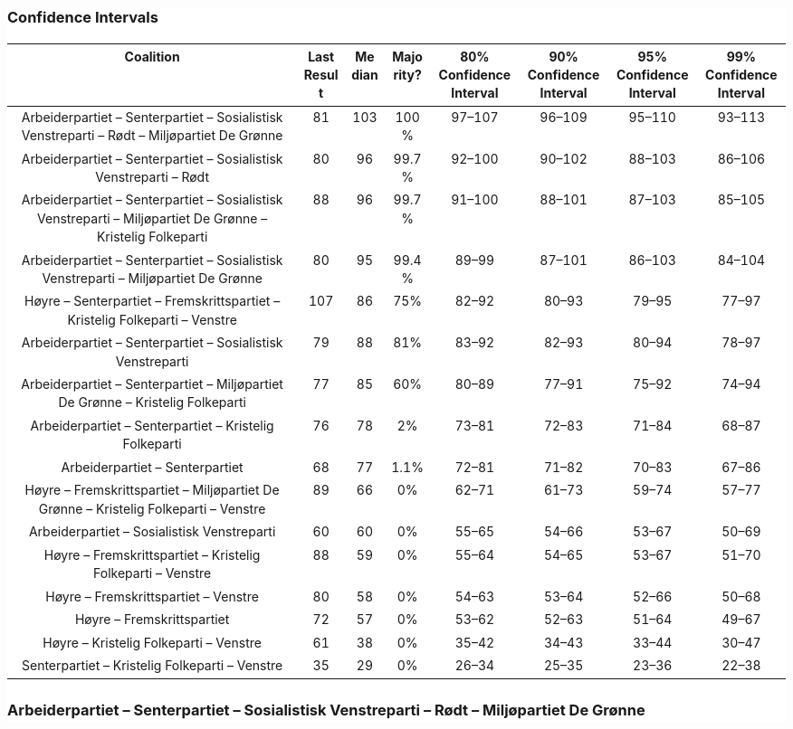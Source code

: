 ### Confidence Intervals

| Coalition | Last Result | Median | Majority? | 80% Confidence Interval | 90% Confidence Interval | 95% Confidence Interval | 99% Confidence Interval |
|:---------:|:-----------:|:------:|:---------:|:-----------------------:|:-----------------------:|:-----------------------:|:-----------------------:|
| Arbeiderpartiet – Senterpartiet – Sosialistisk Venstreparti – Rødt – Miljøpartiet De Grønne | 81 | 103 | 100% | 97–107 | 96–109 | 95–110 | 93–113 |
| Arbeiderpartiet – Senterpartiet – Sosialistisk Venstreparti – Rødt | 80 | 96 | 99.7% | 92–100 | 90–102 | 88–103 | 86–106 |
| Arbeiderpartiet – Senterpartiet – Sosialistisk Venstreparti – Miljøpartiet De Grønne – Kristelig Folkeparti | 88 | 96 | 99.7% | 91–100 | 88–101 | 87–103 | 85–105 |
| Arbeiderpartiet – Senterpartiet – Sosialistisk Venstreparti – Miljøpartiet De Grønne | 80 | 95 | 99.4% | 89–99 | 87–101 | 86–103 | 84–104 |
| Høyre – Senterpartiet – Fremskrittspartiet – Kristelig Folkeparti – Venstre | 107 | 86 | 75% | 82–92 | 80–93 | 79–95 | 77–97 |
| Arbeiderpartiet – Senterpartiet – Sosialistisk Venstreparti | 79 | 88 | 81% | 83–92 | 82–93 | 80–94 | 78–97 |
| Arbeiderpartiet – Senterpartiet – Miljøpartiet De Grønne – Kristelig Folkeparti | 77 | 85 | 60% | 80–89 | 77–91 | 75–92 | 74–94 |
| Arbeiderpartiet – Senterpartiet – Kristelig Folkeparti | 76 | 78 | 2% | 73–81 | 72–83 | 71–84 | 68–87 |
| Arbeiderpartiet – Senterpartiet | 68 | 77 | 1.1% | 72–81 | 71–82 | 70–83 | 67–86 |
| Høyre – Fremskrittspartiet – Miljøpartiet De Grønne – Kristelig Folkeparti – Venstre | 89 | 66 | 0% | 62–71 | 61–73 | 59–74 | 57–77 |
| Arbeiderpartiet – Sosialistisk Venstreparti | 60 | 60 | 0% | 55–65 | 54–66 | 53–67 | 50–69 |
| Høyre – Fremskrittspartiet – Kristelig Folkeparti – Venstre | 88 | 59 | 0% | 55–64 | 54–65 | 53–67 | 51–70 |
| Høyre – Fremskrittspartiet – Venstre | 80 | 58 | 0% | 54–63 | 53–64 | 52–66 | 50–68 |
| Høyre – Fremskrittspartiet | 72 | 57 | 0% | 53–62 | 52–63 | 51–64 | 49–67 |
| Høyre – Kristelig Folkeparti – Venstre | 61 | 38 | 0% | 35–42 | 34–43 | 33–44 | 30–47 |
| Senterpartiet – Kristelig Folkeparti – Venstre | 35 | 29 | 0% | 26–34 | 25–35 | 23–36 | 22–38 |

### Arbeiderpartiet – Senterpartiet – Sosialistisk Venstreparti – Rødt – Miljøpartiet De Grønne
